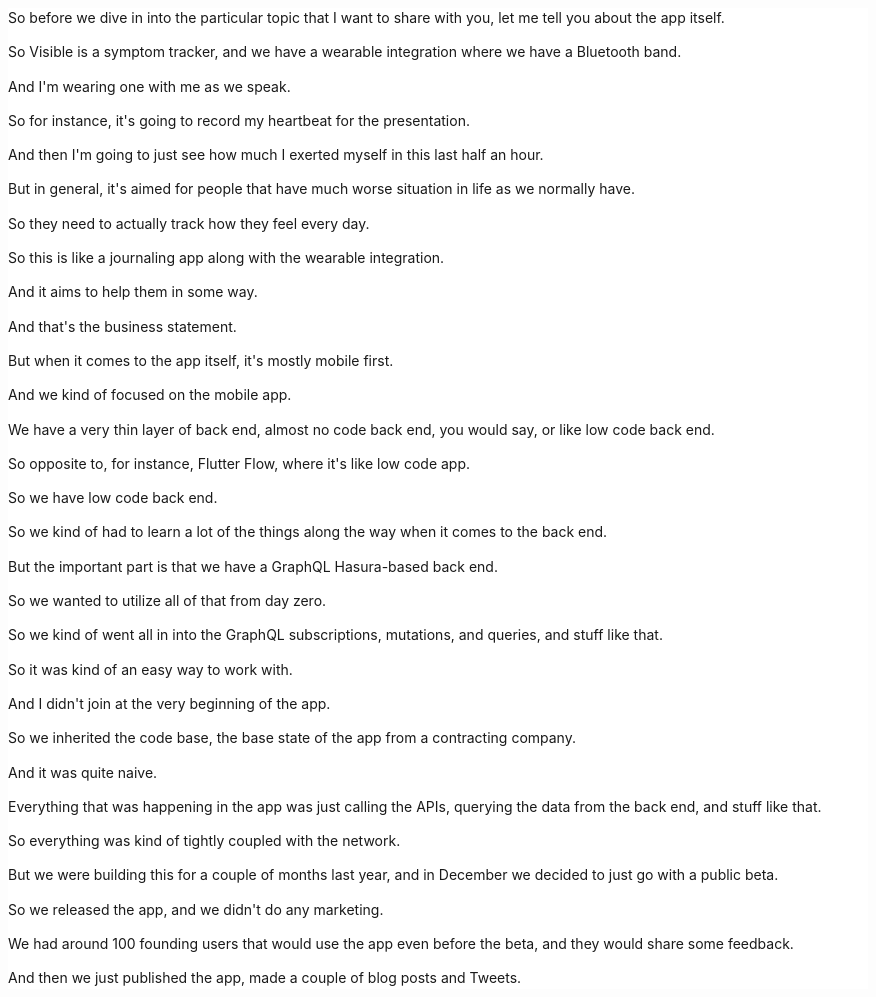 So before we dive in into the particular topic that I want to share with you, let me tell you about the app itself.

So Visible is a symptom tracker, and we have a wearable integration where we have a Bluetooth band.

And I'm wearing one with me as we speak.

So for instance, it's going to record my heartbeat for the presentation.

And then I'm going to just see how much I exerted myself in this last half an hour.

But in general, it's aimed for people that have much worse situation in life as we normally have.

So they need to actually track how they feel every day.

So this is like a journaling app along with the wearable integration.

And it aims to help them in some way.

And that's the business statement.

But when it comes to the app itself, it's mostly mobile first.

And we kind of focused on the mobile app.

We have a very thin layer of back end, almost no code back end, you would say, or like low code back end.

So opposite to, for instance, Flutter Flow, where it's like low code app.

So we have low code back end.

So we kind of had to learn a lot of the things along the way when it comes to the back end.

But the important part is that we have a GraphQL Hasura-based back end.

So we wanted to utilize all of that from day zero.

So we kind of went all in into the GraphQL subscriptions, mutations, and queries, and stuff like that.

So it was kind of an easy way to work with.

And I didn't join at the very beginning of the app.

So we inherited the code base, the base state of the app from a contracting company.

And it was quite naive.

Everything that was happening in the app was just calling the APIs, querying the data from the back end, and stuff like that.

So everything was kind of tightly coupled with the network.

But we were building this for a couple of months last year, and in December we decided to just go with a public beta.

So we released the app, and we didn't do any marketing.

We had around 100 founding users that would use the app even before the beta, and they would share some feedback.

And then we just published the app, made a couple of blog posts and Tweets.
